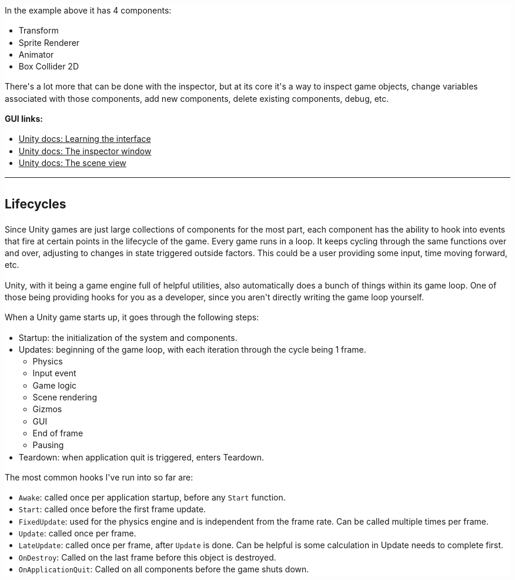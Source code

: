 In the example above it has 4 components:

- Transform
- Sprite Renderer
- Animator
- Box Collider 2D

There's a lot more that can be done with the inspector, but at its core it's a way to inspect game objects, change variables associated with those components, add new components, delete existing components, debug, etc.

**GUI links:**
- [Unity docs: Learning the interface](https://docs.unity3d.com/Manual/UsingTheEditor.html)
- [Unity docs: The inspector window](https://docs.unity3d.com/Manual/UsingTheInspector.html)
- [Unity docs: The scene view](https://docs.unity3d.com/Manual/UsingTheSceneView.html)

---

## Lifecycles

Since Unity games are just large collections of components for the most part, each component has the ability to hook into events that fire at certain points in the lifecycle of the game. Every game runs in a loop. It keeps cycling through the same functions over and over, adjusting to changes in state triggered outside factors. This could be a user providing some input, time moving forward, etc.

Unity, with it being a game engine full of helpful utilities, also automatically does a bunch of things within its game loop. One of those being providing hooks for you as a developer, since you aren't directly writing the game loop yourself.

When a Unity game starts up, it goes through the following steps:

- Startup: the initialization of the system and components.
- Updates: beginning of the game loop, with each iteration through the cycle being 1 frame.
    - Physics
    - Input event
    - Game logic
    - Scene rendering
    - Gizmos
    - GUI
    - End of frame
    - Pausing
- Teardown: when application quit is triggered, enters Teardown.

The most common hooks I've run into so far are:

- `Awake`: called once per application startup, before any `Start` function.
- `Start`: called once before the first frame update.
- `FixedUpdate`: used for the physics engine and is independent from the frame rate. Can be called multiple times per frame.
- `Update`: called once per frame.
- `LateUpdate`: called once per frame, after `Update` is done. Can be helpful is some calculation in Update needs to complete first.
- `OnDestroy`: Called on the last frame before this object is destroyed.
- `OnApplicationQuit`: Called on all components before the game shuts down.
